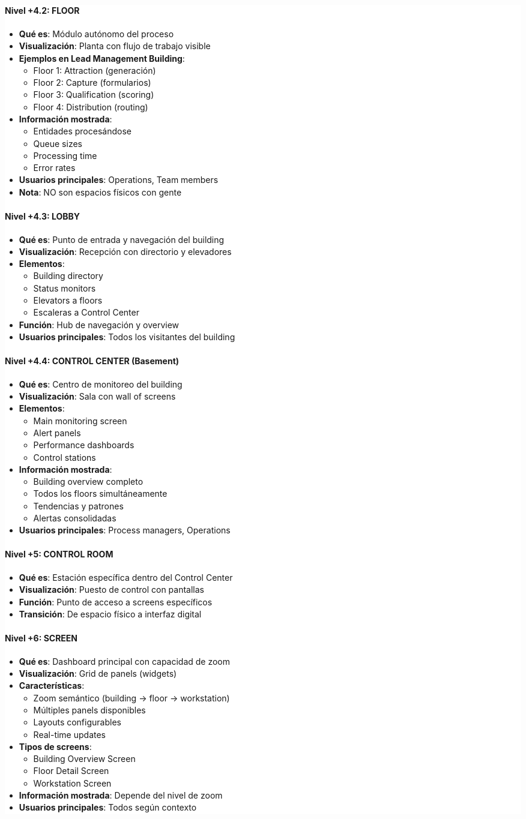 #### **Nivel +4.2: FLOOR**
- **Qué es**: Módulo autónomo del proceso
- **Visualización**: Planta con flujo de trabajo visible
- **Ejemplos en Lead Management Building**:
  - Floor 1: Attraction (generación)
  - Floor 2: Capture (formularios)
  - Floor 3: Qualification (scoring)
  - Floor 4: Distribution (routing)
- **Información mostrada**:
  - Entidades procesándose
  - Queue sizes
  - Processing time
  - Error rates
- **Usuarios principales**: Operations, Team members
- **Nota**: NO son espacios físicos con gente

#### **Nivel +4.3: LOBBY**
- **Qué es**: Punto de entrada y navegación del building
- **Visualización**: Recepción con directorio y elevadores
- **Elementos**:
  - Building directory
  - Status monitors
  - Elevators a floors
  - Escaleras a Control Center
- **Función**: Hub de navegación y overview
- **Usuarios principales**: Todos los visitantes del building

#### **Nivel +4.4: CONTROL CENTER (Basement)**
- **Qué es**: Centro de monitoreo del building
- **Visualización**: Sala con wall of screens
- **Elementos**:
  - Main monitoring screen
  - Alert panels
  - Performance dashboards
  - Control stations
- **Información mostrada**:
  - Building overview completo
  - Todos los floors simultáneamente
  - Tendencias y patrones
  - Alertas consolidadas
- **Usuarios principales**: Process managers, Operations

#### **Nivel +5: CONTROL ROOM**
- **Qué es**: Estación específica dentro del Control Center
- **Visualización**: Puesto de control con pantallas
- **Función**: Punto de acceso a screens específicos
- **Transición**: De espacio físico a interfaz digital

#### **Nivel +6: SCREEN**
- **Qué es**: Dashboard principal con capacidad de zoom
- **Visualización**: Grid de panels (widgets)
- **Características**:
  - Zoom semántico (building → floor → workstation)
  - Múltiples panels disponibles
  - Layouts configurables
  - Real-time updates
- **Tipos de screens**:
  - Building Overview Screen
  - Floor Detail Screen  
  - Workstation Screen
- **Información mostrada**: Depende del nivel de zoom
- **Usuarios principales**: Todos según contexto
